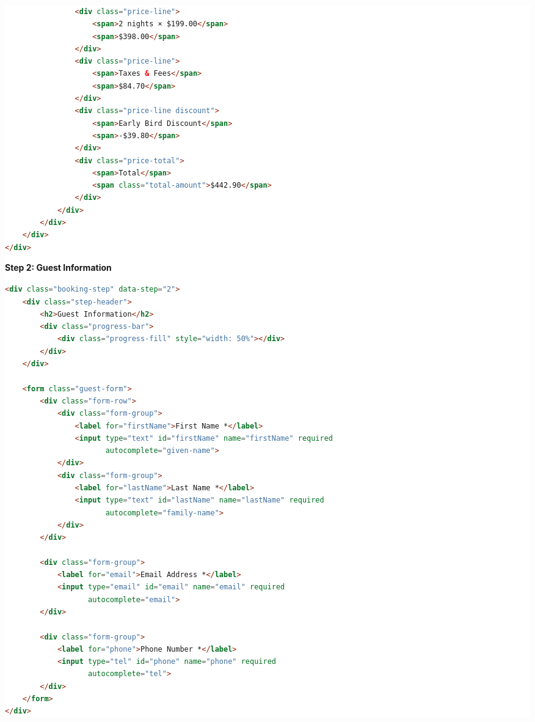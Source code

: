 ```html
                <div class="price-line">
                    <span>2 nights × $199.00</span>
                    <span>$398.00</span>
                </div>
                <div class="price-line">
                    <span>Taxes & Fees</span>
                    <span>$84.70</span>
                </div>
                <div class="price-line discount">
                    <span>Early Bird Discount</span>
                    <span>-$39.80</span>
                </div>
                <div class="price-total">
                    <span>Total</span>
                    <span class="total-amount">$442.90</span>
                </div>
            </div>
        </div>
    </div>
</div>
```

**Step 2: Guest Information**
```html
<div class="booking-step" data-step="2">
    <div class="step-header">
        <h2>Guest Information</h2>
        <div class="progress-bar">
            <div class="progress-fill" style="width: 50%"></div>
        </div>
    </div>
    
    <form class="guest-form">
        <div class="form-row">
            <div class="form-group">
                <label for="firstName">First Name *</label>
                <input type="text" id="firstName" name="firstName" required 
                       autocomplete="given-name">
            </div>
            <div class="form-group">
                <label for="lastName">Last Name *</label>
                <input type="text" id="lastName" name="lastName" required 
                       autocomplete="family-name">
            </div>
        </div>
        
        <div class="form-group">
            <label for="email">Email Address *</label>
            <input type="email" id="email" name="email" required 
                   autocomplete="email">
        </div>
        
        <div class="form-group">
            <label for="phone">Phone Number *</label>
            <input type="tel" id="phone" name="phone" required 
                   autocomplete="tel">
        </div>
    </form>
</div>
```
